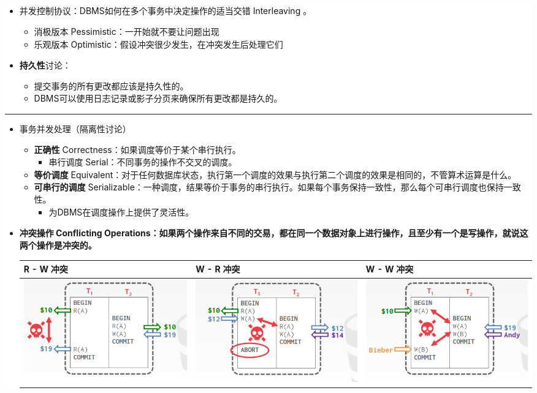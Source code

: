   * 并发控制协议：DBMS如何在多个事务中决定操作的适当交错 Interleaving 。
    * 消极版本 Pessimistic：一开始就不要让问题出现
    * 乐观版本 Optimistic：假设冲突很少发生，在冲突发生后处理它们

* **持久性**讨论：

  * 提交事务的所有更改都应该是持久性的。
  * DBMS可以使用日志记录或影子分页来确保所有更改都是持久的。


---

* 事务并发处理（隔离性讨论）

  * **正确性** Correctness：如果调度等价于某个串行执行。
    * 串行调度 Serial：不同事务的操作不交叉的调度。
  * **等价调度** Equivalent：对于任何数据库状态，执行第一个调度的效果与执行第二个调度的效果是相同的，不管算术运算是什么。
  * **可串行的调度** Serializable：一种调度，结果等价于事务的串行执行。如果每个事务保持一致性，那么每个可串行调度也保持一致性。
    * 为DBMS在调度操作上提供了灵活性。

* **冲突操作 Conflicting Operations：如果两个操作来自不同的交易，都在同一个数据对象上进行操作，且至少有一个是写操作，就说这两个操作是冲突的。**

  | R - W 冲突                                | W - R 冲突                                | W - W 冲突                                |
  | ----------------------------------------- | ----------------------------------------- | ----------------------------------------- |
  | ![image-20220112171123507](image/9-1.png) | ![image-20220112171142737](image/9-2.png) | ![image-20220112171159225](image/9-3.png) |
